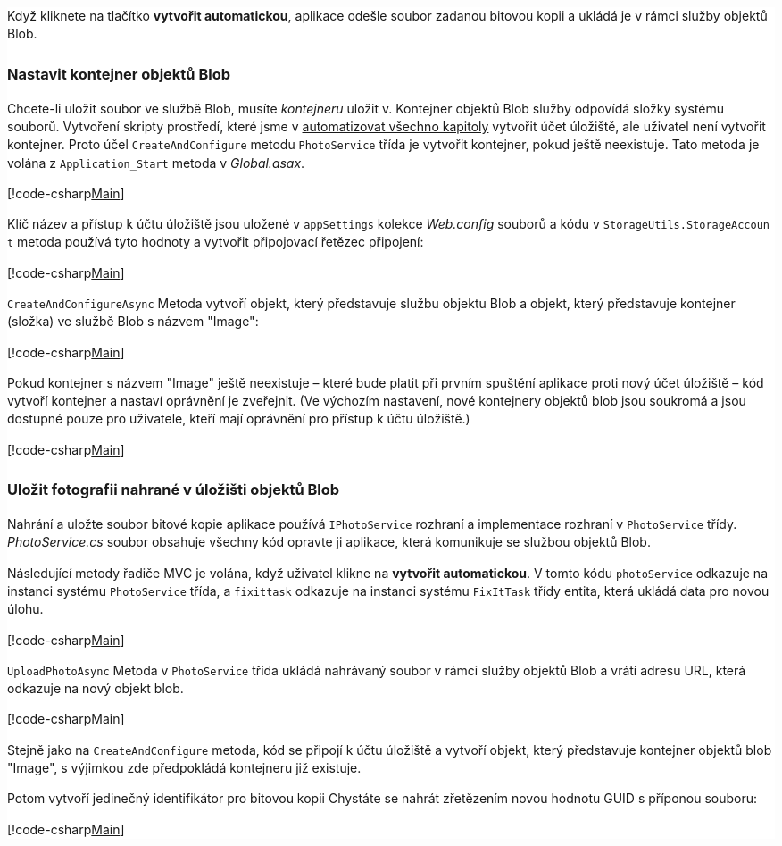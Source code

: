 Když kliknete na tlačítko **vytvořit automatickou**, aplikace odešle soubor zadanou bitovou kopii a ukládá je v rámci služby objektů Blob.

### <a name="set-up-the-blob-container"></a>Nastavit kontejner objektů Blob

Chcete-li uložit soubor ve službě Blob, musíte *kontejneru* uložit v. Kontejner objektů Blob služby odpovídá složky systému souborů. Vytvoření skripty prostředí, které jsme v [automatizovat všechno kapitoly](automate-everything.md) vytvořit účet úložiště, ale uživatel není vytvořit kontejner. Proto účel `CreateAndConfigure` metodu `PhotoService` třída je vytvořit kontejner, pokud ještě neexistuje. Tato metoda je volána z `Application_Start` metoda v *Global.asax*.

[!code-csharp[Main](unstructured-blob-storage/samples/sample2.cs)]

Klíč název a přístup k účtu úložiště jsou uložené v `appSettings` kolekce *Web.config* souborů a kódu v `StorageUtils.StorageAccount` metoda používá tyto hodnoty a vytvořit připojovací řetězec připojení:

[!code-csharp[Main](unstructured-blob-storage/samples/sample3.cs)]

`CreateAndConfigureAsync` Metoda vytvoří objekt, který představuje službu objektu Blob a objekt, který představuje kontejner (složka) ve službě Blob s názvem "Image":

[!code-csharp[Main](unstructured-blob-storage/samples/sample4.cs)]

Pokud kontejner s názvem "Image" ještě neexistuje – které bude platit při prvním spuštění aplikace proti nový účet úložiště – kód vytvoří kontejner a nastaví oprávnění je zveřejnit. (Ve výchozím nastavení, nové kontejnery objektů blob jsou soukromá a jsou dostupné pouze pro uživatele, kteří mají oprávnění pro přístup k účtu úložiště.)

[!code-csharp[Main](unstructured-blob-storage/samples/sample5.cs)]

### <a name="store-the-uploaded-photo-in-blob-storage"></a>Uložit fotografii nahrané v úložišti objektů Blob

Nahrání a uložte soubor bitové kopie aplikace používá `IPhotoService` rozhraní a implementace rozhraní v `PhotoService` třídy. *PhotoService.cs* soubor obsahuje všechny kód opravte ji aplikace, která komunikuje se službou objektů Blob.

Následující metody řadiče MVC je volána, když uživatel klikne na **vytvořit automatickou**. V tomto kódu `photoService` odkazuje na instanci systému `PhotoService` třída, a `fixittask` odkazuje na instanci systému `FixItTask` třídy entita, která ukládá data pro novou úlohu.

[!code-csharp[Main](unstructured-blob-storage/samples/sample6.cs?highlight=8)]

`UploadPhotoAsync` Metoda v `PhotoService` třída ukládá nahrávaný soubor v rámci služby objektů Blob a vrátí adresu URL, která odkazuje na nový objekt blob.

[!code-csharp[Main](unstructured-blob-storage/samples/sample7.cs)]

Stejně jako na `CreateAndConfigure` metoda, kód se připojí k účtu úložiště a vytvoří objekt, který představuje kontejner objektů blob "Image", s výjimkou zde předpokládá kontejneru již existuje.

Potom vytvoří jedinečný identifikátor pro bitovou kopii Chystáte se nahrát zřetězením novou hodnotu GUID s příponou souboru:

[!code-csharp[Main](unstructured-blob-storage/samples/sample8.cs)]
